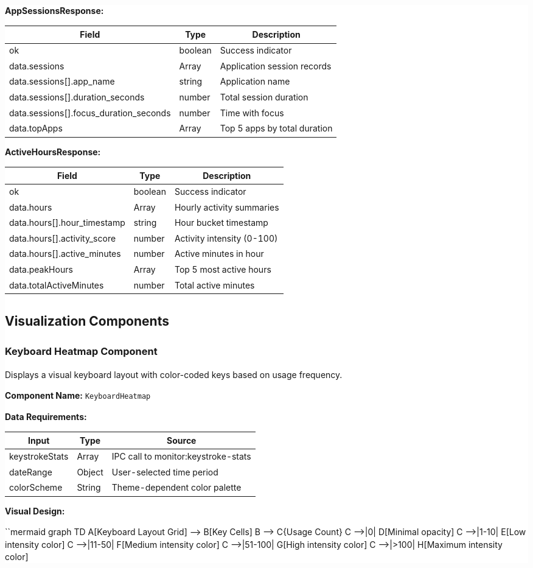 **AppSessionsResponse:**

| Field | Type | Description |
|-------|------|-------------|
| ok | boolean | Success indicator |
| data.sessions | Array | Application session records |
| data.sessions[].app_name | string | Application name |
| data.sessions[].duration_seconds | number | Total session duration |
| data.sessions[].focus_duration_seconds | number | Time with focus |
| data.topApps | Array | Top 5 apps by total duration |

**ActiveHoursResponse:**

| Field | Type | Description |
|-------|------|-------------|
| ok | boolean | Success indicator |
| data.hours | Array | Hourly activity summaries |
| data.hours[].hour_timestamp | string | Hour bucket timestamp |
| data.hours[].activity_score | number | Activity intensity (0-100) |
| data.hours[].active_minutes | number | Active minutes in hour |
| data.peakHours | Array | Top 5 most active hours |
| data.totalActiveMinutes | number | Total active minutes |

## Visualization Components

### Keyboard Heatmap Component

Displays a visual keyboard layout with color-coded keys based on usage frequency.

**Component Name:** `KeyboardHeatmap`

**Data Requirements:**

| Input | Type | Source |
|-------|------|--------|
| keystrokeStats | Array | IPC call to monitor:keystroke-stats |
| dateRange | Object | User-selected time period |
| colorScheme | String | Theme-dependent color palette |

**Visual Design:**

``mermaid
graph TD
    A[Keyboard Layout Grid] --> B[Key Cells]
    B --> C{Usage Count}
    C -->|0| D[Minimal opacity]
    C -->|1-10| E[Low intensity color]
    C -->|11-50| F[Medium intensity color]
    C -->|51-100| G[High intensity color]
    C -->|>100| H[Maximum intensity color]
    